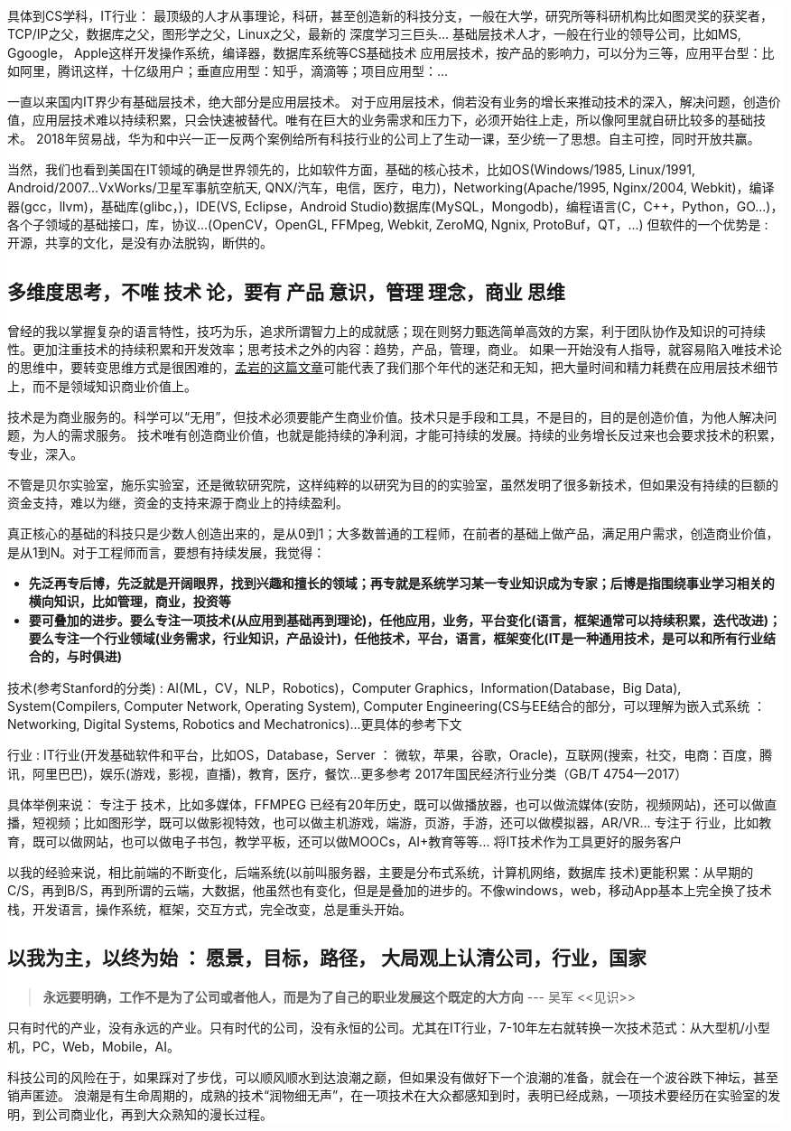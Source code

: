 具体到CS学科，IT行业：
最顶级的人才从事理论，科研，甚至创造新的科技分支，一般在大学，研究所等科研机构比如图灵奖的获奖者，TCP/IP之父，数据库之父，图形学之父，Linux之父，最新的 深度学习三巨头...
基础层技术人才，一般在行业的领导公司，比如MS, Ggoogle， Apple这样开发操作系统，编译器，数据库系统等CS基础技术
应用层技术，按产品的影响力，可以分为三等，应用平台型：比如阿里，腾讯这样，十亿级用户；垂直应用型：知乎，滴滴等；项目应用型：...

一直以来国内IT界少有基础层技术，绝大部分是应用层技术。 对于应用层技术，倘若没有业务的增长来推动技术的深入，解决问题，创造价值，应用层技术难以持续积累，只会快速被替代。唯有在巨大的业务需求和压力下，必须开始往上走，所以像阿里就自研比较多的基础技术。
2018年贸易战，华为和中兴一正一反两个案例给所有科技行业的公司上了生动一课，至少统一了思想。自主可控，同时开放共赢。

当然，我们也看到美国在IT领域的确是世界领先的，比如软件方面，基础的核心技术，比如OS(Windows/1985, Linux/1991, Android/2007...VxWorks/卫星军事航空航天, QNX/汽车，电信，医疗，电力)，Networking(Apache/1995, Nginx/2004, Webkit)，编译器(gcc，llvm)，基础库(glibc，)，IDE(VS, Eclipse，Android Studio)数据库(MySQL，Mongodb)，编程语言(C，C++，Python，GO...)，各个子领域的基础接口，库，协议...(OpenCV，OpenGL, FFMpeg, Webkit, ZeroMQ, Ngnix, ProtoBuf，QT，...)
但软件的一个优势是 : 开源，共享的文化，是没有办法脱钩，断供的。

## 多维度思考，不唯 技术 论，要有 产品 意识，管理 理念，商业 思维
曾经的我以掌握复杂的语言特性，技巧为乐，追求所谓智力上的成就感；现在则努力甄选简单高效的方案，利于团队协作及知识的可持续性。更加注重技术的持续积累和开发效率；思考技术之外的内容：趋势，产品，管理，商业。
如果一开始没有人指导，就容易陷入唯技术论的思维中，要转变思维方式是很困难的，[孟岩的这篇文章](http://wenxueliu.github.io/blog/03/05/2015/%E5%AD%9F%E5%B2%A9)可能代表了我们那个年代的迷茫和无知，把大量时间和精力耗费在应用层技术细节上，而不是领域知识商业价值上。

技术是为商业服务的。科学可以“无用”，但技术必须要能产生商业价值。技术只是手段和工具，不是目的，目的是创造价值，为他人解决问题，为人的需求服务。
技术唯有创造商业价值，也就是能持续的净利润，才能可持续的发展。持续的业务增长反过来也会要求技术的积累，专业，深入。

不管是贝尔实验室，施乐实验室，还是微软研究院，这样纯粹的以研究为目的的实验室，虽然发明了很多新技术，但如果没有持续的巨额的资金支持，难以为继，资金的支持来源于商业上的持续盈利。

真正核心的基础的科技只是少数人创造出来的，是从0到1；大多数普通的工程师，在前者的基础上做产品，满足用户需求，创造商业价值，是从1到N。对于工程师而言，要想有持续发展，我觉得：
-  **先泛再专后博，先泛就是开阔眼界，找到兴趣和擅长的领域；再专就是系统学习某一专业知识成为专家；后博是指围绕事业学习相关的横向知识，比如管理，商业，投资等**
-  **要可叠加的进步。要么专注一项技术(从应用到基础再到理论)，任他应用，业务，平台变化(语言，框架通常可以持续积累，迭代改进)；要么专注一个行业领域(业务需求，行业知识，产品设计)，任他技术，平台，语言，框架变化(IT是一种通用技术，是可以和所有行业结合的，与时俱进)**

技术(参考Stanford的分类) : AI(ML，CV，NLP，Robotics)，Computer Graphics，Information(Database，Big Data), System(Compilers, Computer Network, Operating System), Computer Engineering(CS与EE结合的部分，可以理解为嵌入式系统 ： Networking, Digital Systems, Robotics and Mechatronics)...更具体的参考下文

行业 : IT行业(开发基础软件和平台，比如OS，Database，Server ： 微软，苹果，谷歌，Oracle)，互联网(搜索，社交，电商：百度，腾讯，阿里巴巴)，娱乐(游戏，影视，直播)，教育，医疗，餐饮...更多参考 2017年国民经济行业分类（GB/T 4754—2017）

具体举例来说：
专注于 技术，比如多媒体，FFMPEG 已经有20年历史，既可以做播放器，也可以做流媒体(安防，视频网站)，还可以做直播，短视频；比如图形学，既可以做影视特效，也可以做主机游戏，端游，页游，手游，还可以做模拟器，AR/VR...
专注于 行业，比如教育，既可以做网站，也可以做电子书包，教学平板，还可以做MOOCs，AI+教育等等... 将IT技术作为工具更好的服务客户

以我的经验来说，相比前端的不断变化，后端系统(以前叫服务器，主要是分布式系统，计算机网络，数据库 技术)更能积累：从早期的C/S，再到B/S，再到所谓的云端，大数据，他虽然也有变化，但是是叠加的进步的。不像windows，web，移动App基本上完全换了技术栈，开发语言，操作系统，框架，交互方式，完全改变，总是重头开始。

## 以我为主，以终为始 ： 愿景，目标，路径， 大局观上认清公司，行业，国家
> **永远要明确，工作不是为了公司或者他人，而是为了自己的职业发展这个既定的大方向**
     --- 吴军 &lt;&lt;见识&gt;&gt;

只有时代的产业，没有永远的产业。只有时代的公司，没有永恒的公司。尤其在IT行业，7-10年左右就转换一次技术范式：从大型机/小型机，PC，Web，Mobile，AI。

科技公司的风险在于，如果踩对了步伐，可以顺风顺水到达浪潮之巅，但如果没有做好下一个浪潮的准备，就会在一个波谷跌下神坛，甚至销声匿迹。 浪潮是有生命周期的，成熟的技术“润物细无声”，在一项技术在大众都感知到时，表明已经成熟，一项技术要经历在实验室的发明，到公司商业化，再到大众熟知的漫长过程。
